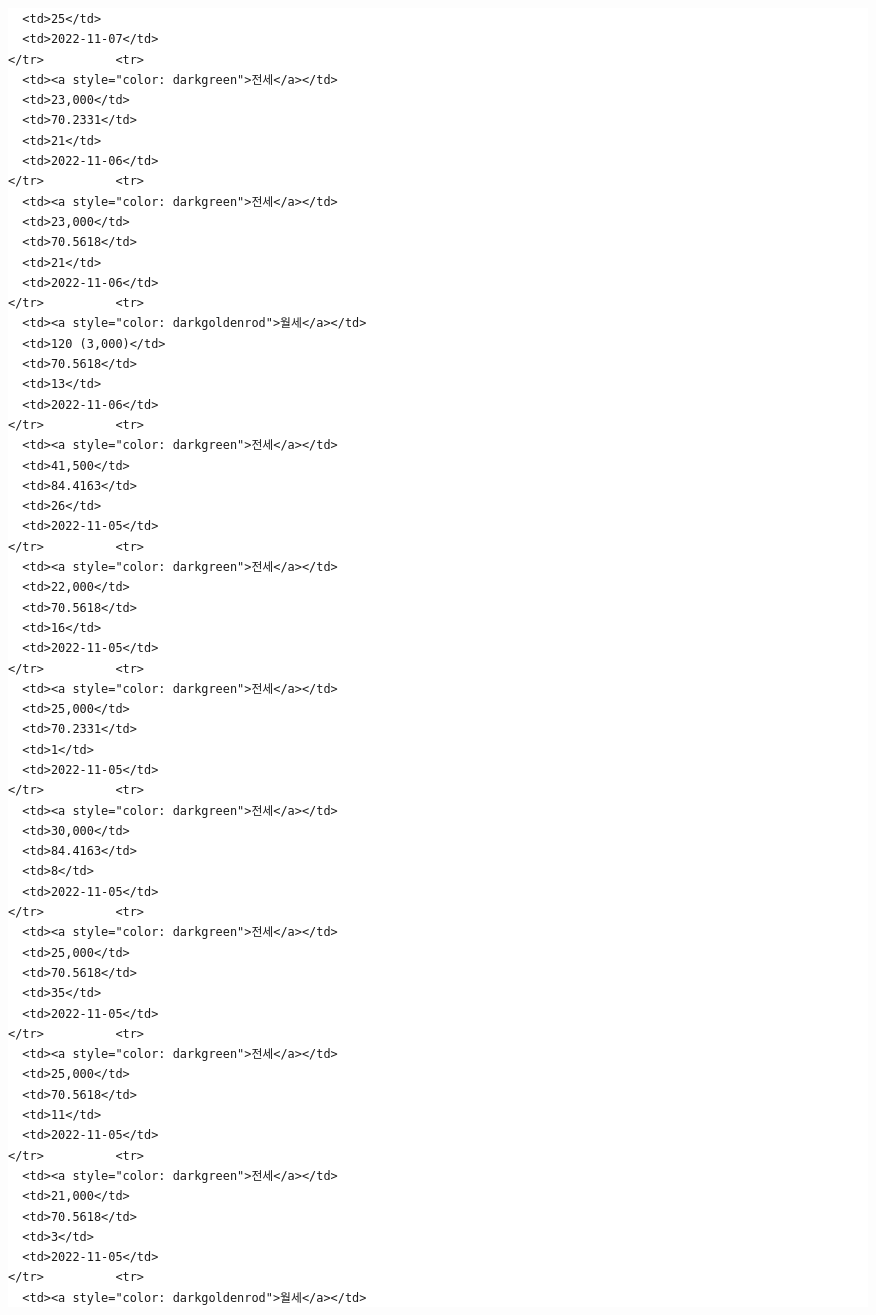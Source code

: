       <td>25</td>
      <td>2022-11-07</td>
    </tr>          <tr>
      <td><a style="color: darkgreen">전세</a></td>
      <td>23,000</td>
      <td>70.2331</td>
      <td>21</td>
      <td>2022-11-06</td>
    </tr>          <tr>
      <td><a style="color: darkgreen">전세</a></td>
      <td>23,000</td>
      <td>70.5618</td>
      <td>21</td>
      <td>2022-11-06</td>
    </tr>          <tr>
      <td><a style="color: darkgoldenrod">월세</a></td>
      <td>120 (3,000)</td>
      <td>70.5618</td>
      <td>13</td>
      <td>2022-11-06</td>
    </tr>          <tr>
      <td><a style="color: darkgreen">전세</a></td>
      <td>41,500</td>
      <td>84.4163</td>
      <td>26</td>
      <td>2022-11-05</td>
    </tr>          <tr>
      <td><a style="color: darkgreen">전세</a></td>
      <td>22,000</td>
      <td>70.5618</td>
      <td>16</td>
      <td>2022-11-05</td>
    </tr>          <tr>
      <td><a style="color: darkgreen">전세</a></td>
      <td>25,000</td>
      <td>70.2331</td>
      <td>1</td>
      <td>2022-11-05</td>
    </tr>          <tr>
      <td><a style="color: darkgreen">전세</a></td>
      <td>30,000</td>
      <td>84.4163</td>
      <td>8</td>
      <td>2022-11-05</td>
    </tr>          <tr>
      <td><a style="color: darkgreen">전세</a></td>
      <td>25,000</td>
      <td>70.5618</td>
      <td>35</td>
      <td>2022-11-05</td>
    </tr>          <tr>
      <td><a style="color: darkgreen">전세</a></td>
      <td>25,000</td>
      <td>70.5618</td>
      <td>11</td>
      <td>2022-11-05</td>
    </tr>          <tr>
      <td><a style="color: darkgreen">전세</a></td>
      <td>21,000</td>
      <td>70.5618</td>
      <td>3</td>
      <td>2022-11-05</td>
    </tr>          <tr>
      <td><a style="color: darkgoldenrod">월세</a></td>